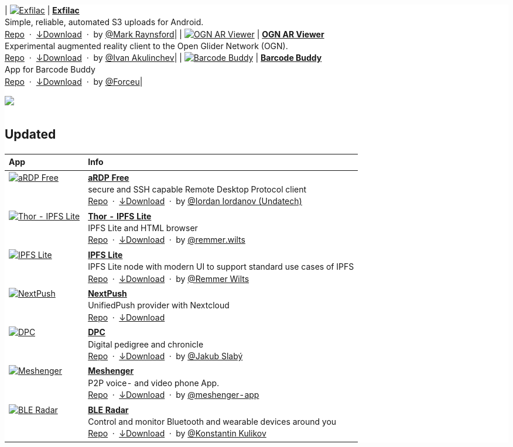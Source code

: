 | <a href="https://www.openapk.net/exfilac/com.io7m.exfilac.main/"><img src="https://www.openapk.net/images/icons/exfilac-apk-for-android.png" height="48" width="48" alt="Exfilac"></a> | <a href="https://www.openapk.net/exfilac/com.io7m.exfilac.main/"><b>Exfilac</b></a><br/>Simple, reliable, automated S3 uploads for Android.<br/><a href="https://github.com/io7m-com/exfilac">Repo</a> &nbsp;&middot;&nbsp; <a href="https://github.com/io7m-com/exfilac/releases">↓Download</a> &nbsp;&middot;&nbsp; by <a href="https://github.com/io7m-com">@Mark Raynsford</a>|
| <a href="https://www.openapk.net/ogn-ar-viewer/me.testcase.ognarviewer/"><img src="https://www.openapk.net/images/icons/ogn-ar-viewer-apk-for-android.png" height="48" width="48" alt="OGN AR Viewer"></a> | <a href="https://www.openapk.net/ogn-ar-viewer/me.testcase.ognarviewer/"><b>OGN AR Viewer</b></a><br/>Experimental augmented reality client to the Open Glider Network (OGN).<br/><a href="https://github.com/akulinchev/ognarviewer">Repo</a> &nbsp;&middot;&nbsp; <a href="https://github.com/akulinchev/ognarviewer/releases">↓Download</a> &nbsp;&middot;&nbsp; by <a href="https://github.com/akulinchev">@Ivan Akulinchev</a>|
| <a href="https://www.openapk.net/barcode-buddy/de.bulling.barcodebuddyscanner/"><img src="https://www.openapk.net/images/icons/barcode-buddy-apk-for-android.png" height="48" width="48" alt="Barcode Buddy"></a> | <a href="https://www.openapk.net/barcode-buddy/de.bulling.barcodebuddyscanner/"><b>Barcode Buddy</b></a><br/>App for Barcode Buddy<br/><a href="https://github.com/Forceu/barcodebuddy-android">Repo</a> &nbsp;&middot;&nbsp; <a href="https://github.com/Forceu/barcodebuddy-android/releases">↓Download</a> &nbsp;&middot;&nbsp; by <a href="https://github.com/Forceu">@Forceu</a>|

![](https://i.imgur.com/waxVImv.png)

## Updated

| App | Info |
| :--- | :--- |
| <a href="https://www.openapk.net/ardp-free/com.iiordanov.freeaRDP/"><img src="https://www.openapk.net/images/icons/ardp-android-remote-desktop.webp" height="48" width="48" alt="aRDP Free"></a> | <a href="https://www.openapk.net/ardp-free/com.iiordanov.freeaRDP/"><b>aRDP Free</b></a><br/>secure and SSH capable Remote Desktop Protocol client<br/><a href="https://github.com/iiordanov/remote-desktop-clients">Repo</a> &nbsp;&middot;&nbsp; <a href="https://github.com/iiordanov/remote-desktop-clients/releases">↓Download</a> &nbsp;&middot;&nbsp; by <a href="https://github.com/iiordanov">@Iordan Iordanov (Undatech)</a>|
| <a href="https://www.openapk.net/thor-ipfs-lite/threads.thor/"><img src="https://www.openapk.net/images/icons/thor-ipfs-lite-apk-for-android.png" height="48" width="48" alt="Thor - IPFS Lite"></a> | <a href="https://www.openapk.net/thor-ipfs-lite/threads.thor/"><b>Thor - IPFS Lite</b></a><br/>IPFS Lite and HTML browser<br/><a href="https://gitlab.com/remmer.wilts/thor">Repo</a> &nbsp;&middot;&nbsp; <a href="https://gitlab.com/remmer.wilts/thor/releases">↓Download</a> &nbsp;&middot;&nbsp; by <a href="https://gitlab.com/remmer.wilts">@remmer.wilts</a>|
| <a href="https://www.openapk.net/ipfs-lite/threads.server/"><img src="https://www.openapk.net/images/icons/ipfs-lite-apk-for-android.png" height="48" width="48" alt="IPFS Lite"></a> | <a href="https://www.openapk.net/ipfs-lite/threads.server/"><b>IPFS Lite</b></a><br/>IPFS Lite node with modern UI to support standard use cases of IPFS<br/><a href="https://gitlab.com/remmer.wilts/ipfs-lite">Repo</a> &nbsp;&middot;&nbsp; <a href="https://gitlab.com/remmer.wilts/ipfs-lite/releases">↓Download</a> &nbsp;&middot;&nbsp; by <a href="https://gitlab.com/remmer.wilts">@Remmer Wilts</a>|
| <a href="https://www.openapk.net/nextpush/org.unifiedpush.distributor.nextpush/"><img src="https://www.openapk.net/images/icons/nextpush-for-android.png" height="48" width="48" alt="NextPush"></a> | <a href="https://www.openapk.net/nextpush/org.unifiedpush.distributor.nextpush/"><b>NextPush</b></a><br/>UnifiedPush provider with Nextcloud<br/><a href="https://codeberg.org/NextPush/nextpush-android">Repo</a> &nbsp;&middot;&nbsp; <a href="https://codeberg.org/NextPush/nextpush-android/releases">↓Download</a>|
| <a href="https://www.openapk.net/dpc/cz.slaby.dpc/"><img src="https://www.openapk.net/images/icons/dpc-apk-for-android.png" height="48" width="48" alt="DPC"></a> | <a href="https://www.openapk.net/dpc/cz.slaby.dpc/"><b>DPC</b></a><br/>Digital pedigree and chronicle<br/><a href="https://github.com/jakubslaby09/dpc">Repo</a> &nbsp;&middot;&nbsp; <a href="https://github.com/jakubslaby09/dpc/releases">↓Download</a> &nbsp;&middot;&nbsp; by <a href="https://github.com/jakubslaby09">@Jakub Slabý</a>|
| <a href="https://www.openapk.net/meshenger/d.d.meshenger/"><img src="https://www.openapk.net/images/icons/meshenger-apk-for-android.png" height="48" width="48" alt="Meshenger"></a> | <a href="https://www.openapk.net/meshenger/d.d.meshenger/"><b>Meshenger</b></a><br/>P2P voice- and video phone App.<br/><a href="https://github.com/meshenger-app/meshenger-android">Repo</a> &nbsp;&middot;&nbsp; <a href="https://github.com/meshenger-app/meshenger-android/releases">↓Download</a> &nbsp;&middot;&nbsp; by <a href="https://github.com/meshenger-app">@meshenger-app</a>|
| <a href="https://www.openapk.net/ble-radar/f.cking.software/"><img src="https://www.openapk.net/images/icons/ble-radar-apk-for-android.png" height="48" width="48" alt="BLE Radar"></a> | <a href="https://www.openapk.net/ble-radar/f.cking.software/"><b>BLE Radar</b></a><br/>Control and monitor Bluetooth and wearable devices around you<br/><a href="https://github.com/Semper-Viventem/MetaRadar">Repo</a> &nbsp;&middot;&nbsp; <a href="https://github.com/Semper-Viventem/MetaRadar/releases">↓Download</a> &nbsp;&middot;&nbsp; by <a href="https://github.com/Semper-Viventem">@Konstantin Kulikov</a>|